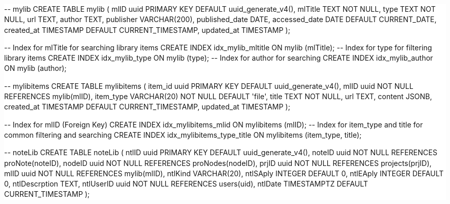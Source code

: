 
-- mylib
CREATE TABLE mylib (
    mlID uuid PRIMARY KEY DEFAULT uuid_generate_v4(),
    mlTitle TEXT NOT NULL,
    type TEXT NOT NULL,
    url TEXT,
    author TEXT,
    publisher VARCHAR(200),
    published_date DATE,
    accessed_date DATE DEFAULT CURRENT_DATE,
    created_at TIMESTAMP DEFAULT CURRENT_TIMESTAMP,
    updated_at TIMESTAMP
);

-- Index for mlTitle for searching library items
CREATE INDEX idx_mylib_mltitle ON mylib (mlTitle);
-- Index for type for filtering library items
CREATE INDEX idx_mylib_type ON mylib (type);
-- Index for author for searching
CREATE INDEX idx_mylib_author ON mylib (author);


-- mylibitems
CREATE TABLE mylibitems (
    item_id uuid PRIMARY KEY DEFAULT uuid_generate_v4(),
    mlID uuid NOT NULL REFERENCES mylib(mlID),
    item_type VARCHAR(20) NOT NULL DEFAULT 'file',
    title TEXT NOT NULL,
    url TEXT,
    content JSONB,
    created_at TIMESTAMP DEFAULT CURRENT_TIMESTAMP,
    updated_at TIMESTAMP
);

-- Index for mlID (Foreign Key)
CREATE INDEX idx_mylibitems_mlid ON mylibitems (mlID);
-- Index for item_type and title for common filtering and searching
CREATE INDEX idx_mylibitems_type_title ON mylibitems (item_type, title);


-- noteLib
CREATE TABLE noteLib (
    ntlID uuid PRIMARY KEY DEFAULT uuid_generate_v4(),
    noteID uuid NOT NULL REFERENCES proNote(noteID),
    nodeID uuid NOT NULL REFERENCES proNodes(nodeID),
    prjID uuid NOT NULL REFERENCES projects(prjID),
    mlID uuid NOT NULL REFERENCES mylib(mlID),
    ntlKind VARCHAR(20),
    ntlSAply INTEGER DEFAULT 0,
    ntlEAply INTEGER DEFAULT 0,
    ntlDescrption TEXT,
    ntlUserID uuid NOT NULL REFERENCES users(uid),
    ntlDate TIMESTAMPTZ DEFAULT CURRENT_TIMESTAMP
);
